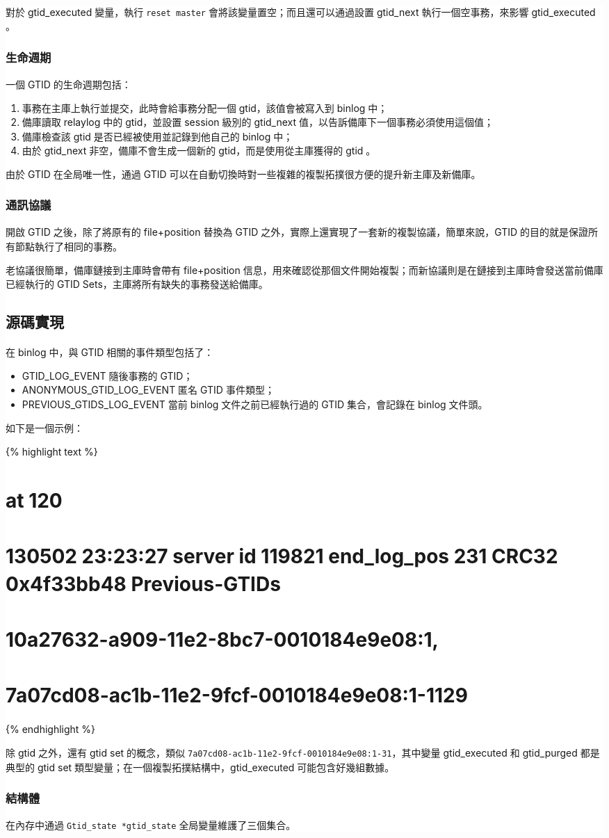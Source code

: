 對於 gtid_executed 變量，執行 ```reset master``` 會將該變量置空；而且還可以通過設置 gtid_next 執行一個空事務，來影響 gtid_executed 。


### 生命週期

一個 GTID 的生命週期包括：

1. 事務在主庫上執行並提交，此時會給事務分配一個 gtid，該值會被寫入到 binlog 中；
2. 備庫讀取 relaylog 中的 gtid，並設置 session 級別的 gtid_next 值，以告訴備庫下一個事務必須使用這個值；
3. 備庫檢查該 gtid 是否已經被使用並記錄到他自己的 binlog 中；
4. 由於 gtid_next 非空，備庫不會生成一個新的 gtid，而是使用從主庫獲得的 gtid 。

由於 GTID 在全局唯一性，通過 GTID 可以在自動切換時對一些複雜的複製拓撲很方便的提升新主庫及新備庫。


### 通訊協議

開啟 GTID 之後，除了將原有的 file+position 替換為 GTID 之外，實際上還實現了一套新的複製協議，簡單來說，GTID 的目的就是保證所有節點執行了相同的事務。

老協議很簡單，備庫鏈接到主庫時會帶有 file+position 信息，用來確認從那個文件開始複製；而新協議則是在鏈接到主庫時會發送當前備庫已經執行的 GTID Sets，主庫將所有缺失的事務發送給備庫。




## 源碼實現

在 binlog 中，與 GTID 相關的事件類型包括了：

* GTID_LOG_EVENT 隨後事務的 GTID；
* ANONYMOUS_GTID_LOG_EVENT 匿名 GTID 事件類型；
* PREVIOUS_GTIDS_LOG_EVENT 當前 binlog 文件之前已經執行過的 GTID 集合，會記錄在 binlog 文件頭。

如下是一個示例：

{% highlight text %}
# at 120
# 130502 23:23:27 server id 119821  end_log_pos 231 CRC32 0x4f33bb48     Previous-GTIDs
# 10a27632-a909-11e2-8bc7-0010184e9e08:1,
# 7a07cd08-ac1b-11e2-9fcf-0010184e9e08:1-1129
{% endhighlight %}

除 gtid 之外，還有 gtid set 的概念，類似 ```7a07cd08-ac1b-11e2-9fcf-0010184e9e08:1-31```，其中變量 gtid_executed 和 gtid_purged 都是典型的 gtid set 類型變量；在一個複製拓撲結構中，gtid_executed 可能包含好幾組數據。


### 結構體

在內存中通過 ```Gtid_state *gtid_state``` 全局變量維護了三個集合。
